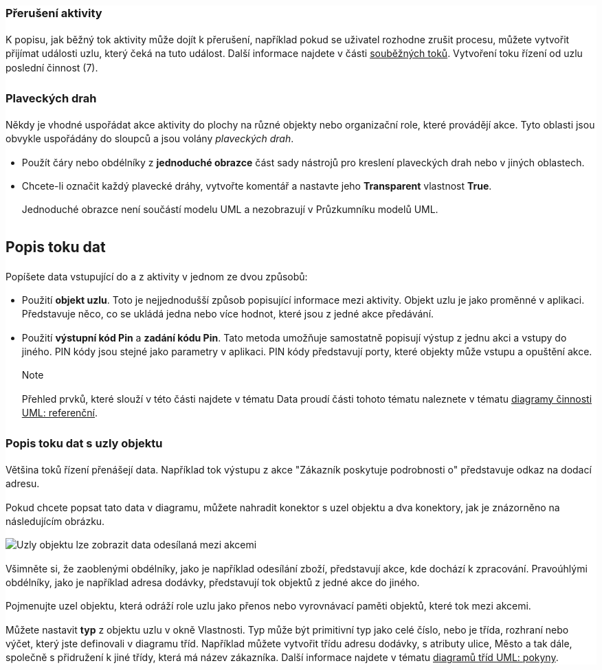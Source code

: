 ### <a name="interrupting-the-activity"></a>Přerušení aktivity  
 K popisu, jak běžný tok aktivity může dojít k přerušení, například pokud se uživatel rozhodne zrušit procesu, můžete vytvořit přijímat události uzlu, který čeká na tuto událost. Další informace najdete v části [souběžných toků](#Concurrent). Vytvoření toku řízení od uzlu poslední činnost (7).  
  
### <a name="swimlanes"></a>Plaveckých drah  
 Někdy je vhodné uspořádat akce aktivity do plochy na různé objekty nebo organizační role, které provádějí akce. Tyto oblasti jsou obvykle uspořádány do sloupců a jsou volány *plaveckých drah*.  
  
- Použít čáry nebo obdélníky z **jednoduché obrazce** část sady nástrojů pro kreslení plaveckých drah nebo v jiných oblastech.  
  
- Chcete-li označit každý plavecké dráhy, vytvořte komentář a nastavte jeho **Transparent** vlastnost **True**.  
  
  Jednoduché obrazce není součástí modelu UML a nezobrazují v Průzkumníku modelů UML.  
  
##  <a name="DataFlows"></a> Popis toku dat  
 Popíšete data vstupující do a z aktivity v jednom ze dvou způsobů:  
  
-   Použití **objekt uzlu**. Toto je nejjednodušší způsob popisující informace mezi aktivity. Objekt uzlu je jako proměnné v aplikaci. Představuje něco, co se ukládá jedna nebo více hodnot, které jsou z jedné akce předávání.  
  
-   Použití **výstupní kód Pin** a **zadání kódu Pin**. Tato metoda umožňuje samostatně popisují výstup z jednu akci a vstupy do jiného. PIN kódy jsou stejné jako parametry v aplikaci. PIN kódy představují porty, které objekty může vstupu a opuštění akce.  
  
    > [!NOTE]
    >  Přehled prvků, které slouží v této části najdete v tématu Data proudí části tohoto tématu naleznete v tématu [diagramy činnosti UML: referenční](../modeling/uml-activity-diagrams-reference.md).  
  
### <a name="describing-data-flow-with-object-nodes"></a>Popis toku dat s uzly objektu  
 Většina toků řízení přenášejí data. Například tok výstupu z akce "Zákazník poskytuje podrobnosti o" představuje odkaz na dodací adresu.  
  
 Pokud chcete popsat tato data v diagramu, můžete nahradit konektor s uzel objektu a dva konektory, jak je znázorněno na následujícím obrázku.  
  
 ![Uzly objektu lze zobrazit data odesílaná mezi akcemi](../modeling/media/uml-actguidedata.png "UML_ActGuideData")  
  
 Všimněte si, že zaoblenými obdélníky, jako je například odesílání zboží, představují akce, kde dochází k zpracování. Pravoúhlými obdélníky, jako je například adresa dodávky, představují tok objektů z jedné akce do jiného.  
  
 Pojmenujte uzel objektu, která odráží role uzlu jako přenos nebo vyrovnávací paměti objektů, které tok mezi akcemi.  
  
 Můžete nastavit **typ** z objektu uzlu v okně Vlastnosti. Typ může být primitivní typ jako celé číslo, nebo je třída, rozhraní nebo výčet, který jste definovali v diagramu tříd. Například můžete vytvořit třídu adresu dodávky, s atributy ulice, Město a tak dále, společně s přidružení k jiné třídy, která má název zákazníka. Další informace najdete v tématu [diagramů tříd UML: pokyny](../modeling/uml-class-diagrams-guidelines.md).  
  